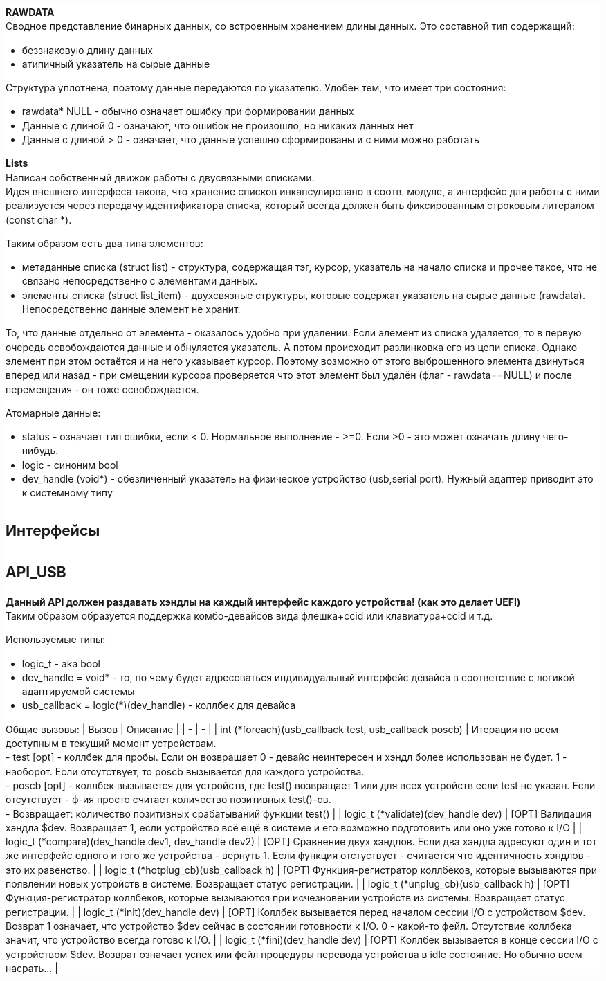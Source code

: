 **RAWDATA**  
Сводное представление бинарных данных, со встроенным хранением длины данных. Это составной тип содержащий:  
* беззнаковую длину данных  
* атипичный указатель на сырые данные  

Структура уплотнена, поэтому данные передаются по указателю. Удобен тем, что имеет три состояния:  
* rawdata\* NULL - обычно означает ошибку при формировании данных  
* Данные с длиной 0 - означают, что ошибок не произошло, но никаких данных нет  
* Данные с длиной > 0 - означает, что данные успешно сформированы и с ними можно работать  

**Lists**  
Написан собственный движок работы с двусвязными списками.  
Идея внешнего интерфеса такова, что хранение списков инкапсулировано в соотв. модуле, а интерфейс для работы с ними реализуется через передачу идентификатора списка, который всегда должен быть фиксированным строковым литералом (const char \*).  

Таким образом есть два типа элементов:  
* метаданные списка (struct list) - структура, содержащая тэг, курсор, указатель на начало списка и прочее такое, что не связано непосредственно с элементами данных.  
* элементы списка (struct list_item) - двухсвязные структуры, которые содержат указатель на сырые данные (rawdata). Непосредственно данные элемент не хранит.  

То, что данные отдельно от элемента - оказалось удобно при удалении. Если элемент из списка удаляется, то в первую очередь освобождаются данные и обнуляется указатель. А потом происходит разлинковка его из цепи списка. Однако элемент при этом остаётся и на него указывает курсор. Поэтому возможно от этого выброшенного элемента двинуться вперед или назад - при смещении курсора проверяется что этот элемент был удалён (флаг - rawdata==NULL) и после перемещения - он тоже освобождается.  

Атомарные данные:  
* status - означает тип ошибки, если < 0. Нормальное выполнение - >=0. Если >0 - это может означать длину чего-нибудь.  
* logic - синоним bool  
* dev_handle (void\*) - обезличенный указатель на физическое устройство (usb,serial port). Нужный адаптер приводит это к системному типу  

## Интерфейсы  

## **API_USB**  
**Данный API должен раздавать хэндлы на каждый интерфейс каждого устройства! (как это делает UEFI)**  
Таким образом образуется поддержка комбо-девайсов вида флешка+ccid или клавиатура+ccid и т.д.  

Используемые типы:  
* logic_t - aka bool  
* dev_handle = void\* - то, по чему будет адресоваться индивидуальный интерфейс девайса в соответствие с логикой адаптируемой системы  
* usb_callback = logic(\*)(dev_handle) - коллбек для девайса  

Общие вызовы:
| Вызов | Описание |
| - | - |
| int (\*foreach)(usb_callback test, usb_callback poscb) | Итерация по всем доступным в текущий момент устройствам.<br>- test [opt] - коллбек для пробы. Если он возвращает 0 - девайс неинтересен и хэндл более использован не будет. 1 - наоборот. Если отсутствует, то poscb вызывается для каждого устройства.<br>- poscb [opt] - коллбек вызывается для устройств, где test() возвращает 1 или для всех устройств если test не указан. Если отсутствует - ф-ия просто считает количество позитивных test()-ов.<br>- Возвращает: количество позитивных срабатываний функции test() |
| logic_t (\*validate)(dev_handle dev) | [OPT] Валидация хэндла $dev. Возвращает 1, если устройство всё ещё в системе и его возможно подготовить или оно уже готово к I/O |
| logic_t (\*compare)(dev_handle dev1, dev_handle dev2) | [OPT] Сравнение двух хэндлов. Если два хэндла адресуют один и тот же интерфейс одного и того же устройства - вернуть 1. Если функция отстуствует - считается что идентичность хэндлов - это их равенство. |
| logic_t (\*hotplug_cb)(usb_callback h) | [OPT] Функция-регистратор коллбеков, которые вызываются при появлении новых устройств в системе. Возвращает статус регистрации. |
| logic_t (\*unplug_cb)(usb_callback h) | [OPT] Функция-регистратор коллбеков, которые вызываются при исчезновении устройств из системы. Возвращает статус регистрации. |
| logic_t (\*init)(dev_handle dev) | [OPT] Коллбек вызывается перед началом сессии I/O с устройством $dev. Возврат 1 означает, что устройство $dev сейчас в состоянии готовности к I/O. 0 - какой-то фейл. Отсутствие коллбека значит, что устройство всегда готово к I/O. |
| logic_t (\*fini)(dev_handle dev) | [OPT] Коллбек вызывается в конце сессии I/O с устройством $dev. Возврат означает успех или фейл процедуры перевода устройства в idle состояние. Но обычно всем насрать... |